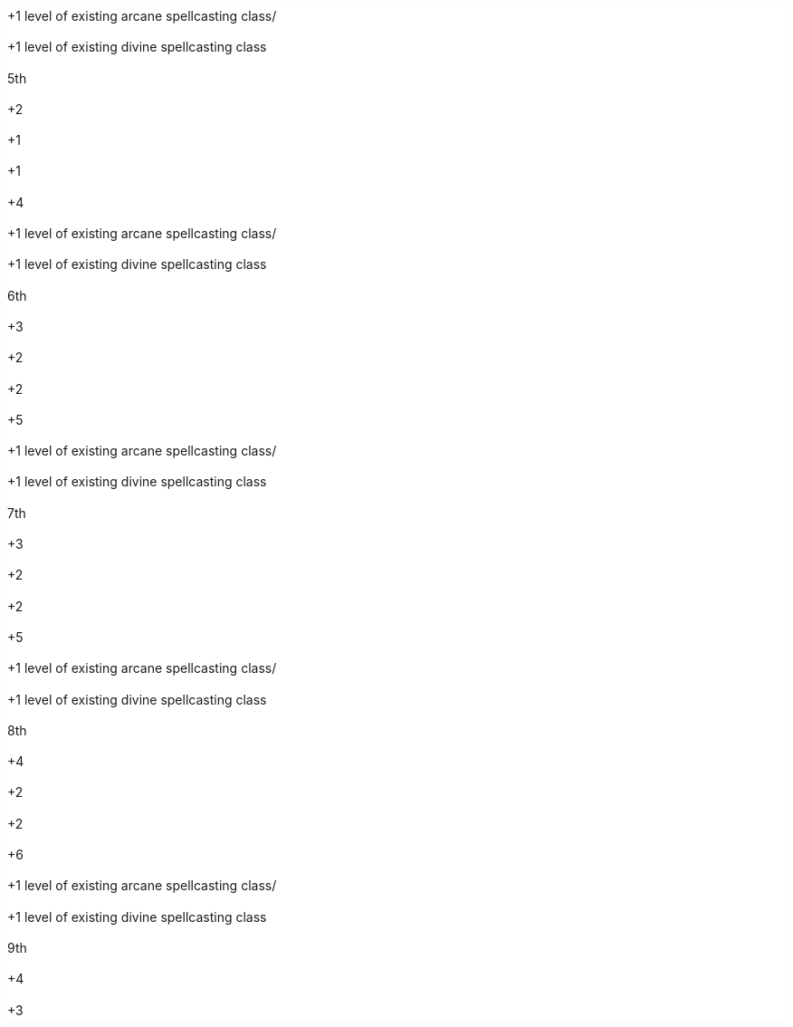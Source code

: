 +1 level of existing arcane spellcasting class/

+1 level of existing divine spellcasting class

5th

+2

+1

+1

+4

+1 level of existing arcane spellcasting class/

+1 level of existing divine spellcasting class

6th

+3

+2

+2

+5

+1 level of existing arcane spellcasting class/

+1 level of existing divine spellcasting class

7th

+3

+2

+2

+5

+1 level of existing arcane spellcasting class/

+1 level of existing divine spellcasting class

8th

+4

+2

+2

+6

+1 level of existing arcane spellcasting class/

+1 level of existing divine spellcasting class

9th

+4

+3
